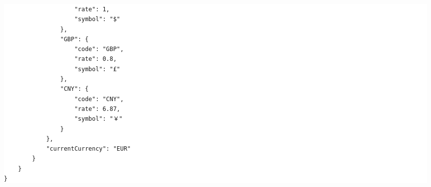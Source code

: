 ```
                    "rate": 1,
                    "symbol": "$"
                },
                "GBP": {
                    "code": "GBP",
                    "rate": 0.8,
                    "symbol": "£"
                },
                "CNY": {
                    "code": "CNY",
                    "rate": 6.87,
                    "symbol": "￥"
                }
            },
            "currentCurrency": "EUR"
        }
    }
}
```